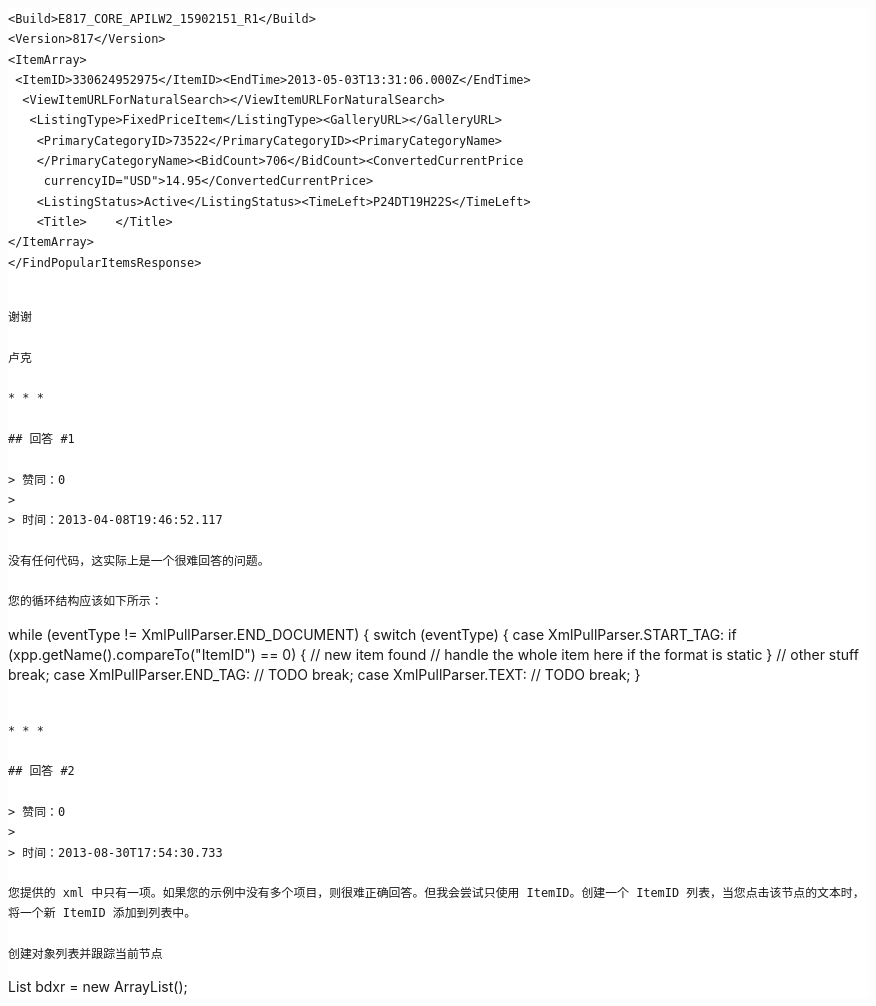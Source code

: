     <Build>E817_CORE_APILW2_15902151_R1</Build>
    <Version>817</Version>
    <ItemArray>
     <ItemID>330624952975</ItemID><EndTime>2013-05-03T13:31:06.000Z</EndTime> 
      <ViewItemURLForNaturalSearch></ViewItemURLForNaturalSearch>
       <ListingType>FixedPriceItem</ListingType><GalleryURL></GalleryURL>
        <PrimaryCategoryID>73522</PrimaryCategoryID><PrimaryCategoryName>  
        </PrimaryCategoryName><BidCount>706</BidCount><ConvertedCurrentPrice 
         currencyID="USD">14.95</ConvertedCurrentPrice>
        <ListingStatus>Active</ListingStatus><TimeLeft>P24DT19H22S</TimeLeft>
        <Title>    </Title>
    </ItemArray>
    </FindPopularItemsResponse> 
```

谢谢

卢克

* * *

## 回答 #1

> 赞同：0
> 
> 时间：2013-04-08T19:46:52.117

没有任何代码，这实际上是一个很难回答的问题。

您的循环结构应该如下所示：

```
while (eventType != XmlPullParser.END_DOCUMENT) {
    switch (eventType) {
    case XmlPullParser.START_TAG:
        if (xpp.getName().compareTo("ItemID") == 0) { // new item found
            // handle the whole item here if the format is static
        }
        // other stuff
        break;
    case XmlPullParser.END_TAG:
        // TODO
        break;
    case XmlPullParser.TEXT:
        // TODO
        break;
    } 
```

* * *

## 回答 #2

> 赞同：0
> 
> 时间：2013-08-30T17:54:30.733

您提供的 xml 中只有一项。如果您的示例中没有多个项目，则很难正确回答。但我会尝试只使用 ItemID。创建一个 ItemID 列表，当您点击该节点的文本时，将一个新 ItemID 添加到列表中。

创建对象列表并跟踪当前节点

```
List<ItemID> bdxr = new ArrayList<ItemID>();
